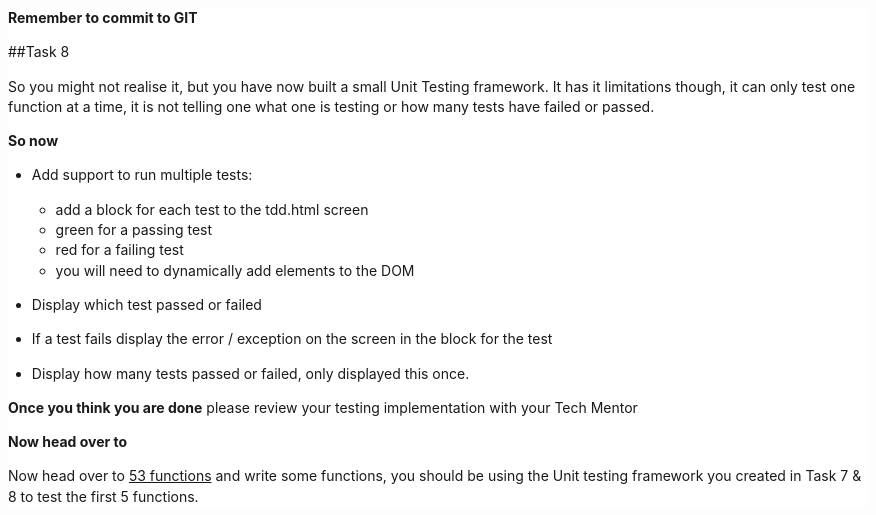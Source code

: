 **Remember to commit to GIT**

##Task 8

So you might not realise it, but you have now built a small Unit Testing framework. It has it limitations though, it can only test one function at a time, it is not telling one what one is testing or how many tests have failed or passed.

**So now**

* Add support to run multiple tests:
	* add a block for each test to the tdd.html screen
	* green for a passing test
	* red for a failing test
	* you will need to dynamically add elements to the DOM
	
* Display which test passed or failed
* If a test fails display the error / exception on the screen in the block for the test
* Display how many tests passed or failed, only displayed this once.

**Once you think you are done** please review your testing implementation with your Tech Mentor

**Now head over to**

Now head over to [53 functions](https://github.com/codex-academy/53functions/blob/master/README.md) and write some functions, you should be using the Unit testing framework you created in Task 7 & 8 to test the first 5 functions.
 


